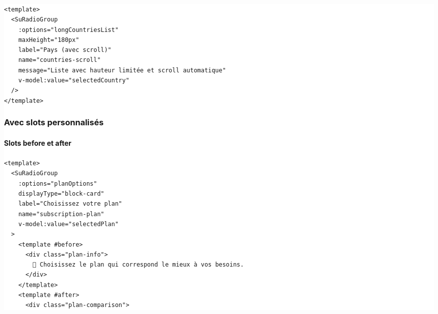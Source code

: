 ```vue
<template>
  <SuRadioGroup 
    :options="longCountriesList"
    maxHeight="180px"
    label="Pays (avec scroll)"
    name="countries-scroll"
    message="Liste avec hauteur limitée et scroll automatique"
    v-model:value="selectedCountry"
  />
</template>
```

### Avec slots personnalisés

<div class="component-demo">
  <div class="demo-section">
    <h4>Slots before et after</h4>
    <div class="demo-inputs">
      <SuRadioGroup 
        :options="[
          { value: 'basic', label: 'Plan Basic', description: '9€/mois' },
          { value: 'pro', label: 'Plan Pro', description: '19€/mois' },
          { value: 'enterprise', label: 'Plan Enterprise', description: '49€/mois' }
        ]"
        displayType="block-card"
        label="Choisissez votre plan"
        name="plan-with-slots"
      >
        <template #before>
          <div style="padding: 0.75rem; background-color: #dbeafe; border-radius: 0.375rem; margin-bottom: 0.75rem;">
            <p style="margin: 0; font-size: 0.875rem; color: #1e40af;">
              🎯 Choisissez le plan qui correspond le mieux à vos besoins.
            </p>
          </div>
        </template>
        <template #after>
          <div style="text-align: center; margin-top: 0.75rem;">
            <a href="#" style="font-size: 0.875rem; color: #3b82f6; text-decoration: underline;">
              Comparer tous les plans en détail →
            </a>
          </div>
        </template>
      </SuRadioGroup>
    </div>
  </div>
</div>

```vue
<template>
  <SuRadioGroup 
    :options="planOptions"
    displayType="block-card"
    label="Choisissez votre plan"
    name="subscription-plan"
    v-model:value="selectedPlan"
  >
    <template #before>
      <div class="plan-info">
        🎯 Choisissez le plan qui correspond le mieux à vos besoins.
      </div>
    </template>
    <template #after>
      <div class="plan-comparison">
```